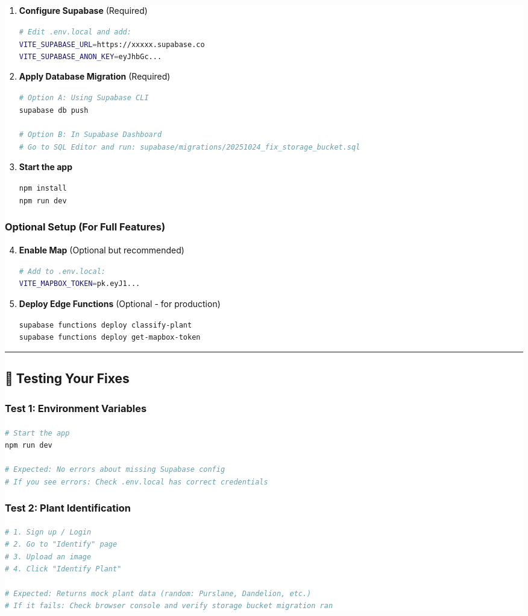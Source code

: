 1. **Configure Supabase** (Required)
   ```bash
   # Edit .env.local and add:
   VITE_SUPABASE_URL=https://xxxxx.supabase.co
   VITE_SUPABASE_ANON_KEY=eyJhbGc...
   ```

2. **Apply Database Migration** (Required)
   ```bash
   # Option A: Using Supabase CLI
   supabase db push
   
   # Option B: In Supabase Dashboard
   # Go to SQL Editor and run: supabase/migrations/20251024_fix_storage_bucket.sql
   ```

3. **Start the app**
   ```bash
   npm install
   npm run dev
   ```

### Optional Setup (For Full Features)

4. **Enable Map** (Optional but recommended)
   ```bash
   # Add to .env.local:
   VITE_MAPBOX_TOKEN=pk.eyJ1...
   ```

5. **Deploy Edge Functions** (Optional - for production)
   ```bash
   supabase functions deploy classify-plant
   supabase functions deploy get-mapbox-token
   ```

---

## 🧪 Testing Your Fixes

### Test 1: Environment Variables
```bash
# Start the app
npm run dev

# Expected: No errors about missing Supabase config
# If you see errors: Check .env.local has correct credentials
```

### Test 2: Plant Identification
```bash
# 1. Sign up / Login
# 2. Go to "Identify" page
# 3. Upload an image
# 4. Click "Identify Plant"

# Expected: Returns mock plant data (random: Purslane, Dandelion, etc.)
# If it fails: Check browser console and verify storage bucket migration ran
```
